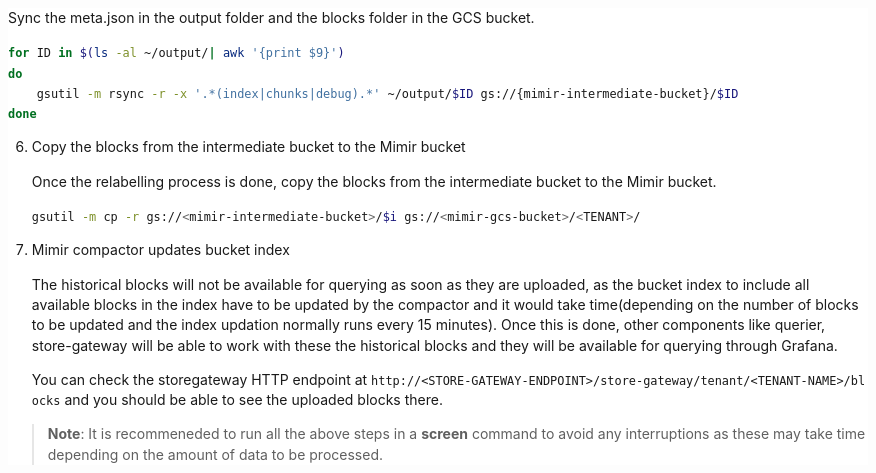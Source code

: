    
   Sync the meta.json in the output folder and the blocks folder in the GCS bucket.
   
   ```bash
   for ID in $(ls -al ~/output/| awk '{print $9}')
   do
       gsutil -m rsync -r -x '.*(index|chunks|debug).*' ~/output/$ID gs://{mimir-intermediate-bucket}/$ID
   done
   ```
   
6) Copy the blocks from the intermediate bucket to the Mimir bucket
  
   Once the relabelling process is done, copy the blocks from the intermediate bucket to the Mimir bucket.
  
   ```bash
   gsutil -m cp -r gs://<mimir-intermediate-bucket>/$i gs://<mimir-gcs-bucket>/<TENANT>/
   ```
 
7) Mimir compactor updates bucket index
  
   The historical blocks will not be available for querying as soon as they are uploaded, as the bucket index to include all available blocks in the index have to be updated by the compactor and it would take time(depending on the number of blocks to be updated and the index updation normally runs every 15 minutes). Once this is done, other components like querier, store-gateway  will be able to work with these the historical blocks and they will be available for querying through Grafana. 
   
   You can check the storegateway HTTP endpoint at ```http://<STORE-GATEWAY-ENDPOINT>/store-gateway/tenant/<TENANT-NAME>/blocks``` and you should be able to see the uploaded blocks there.
  
> **Note**: It is recommeneded to run all the above steps in a **screen** command to avoid any interruptions as these may take time depending on the amount of data to be processed.
  
  
   
